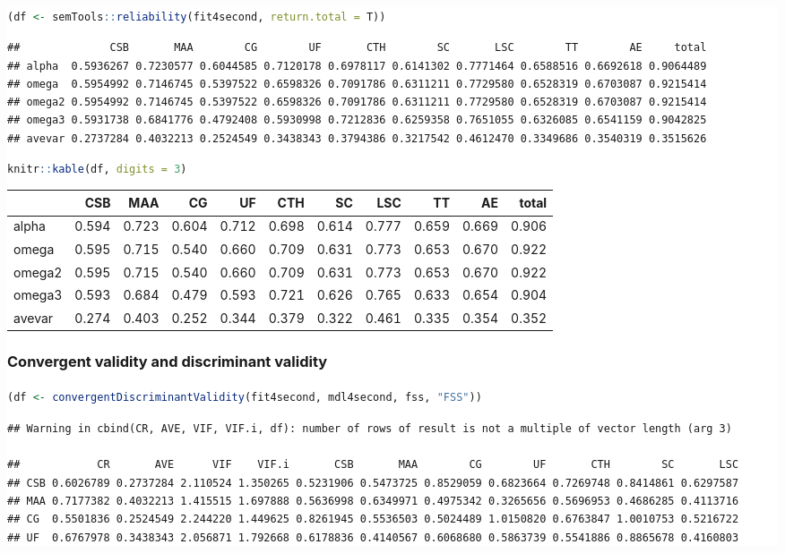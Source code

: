 ``` r
(df <- semTools::reliability(fit4second, return.total = T))
```

    ##              CSB       MAA        CG        UF       CTH        SC       LSC        TT        AE     total
    ## alpha  0.5936267 0.7230577 0.6044585 0.7120178 0.6978117 0.6141302 0.7771464 0.6588516 0.6692618 0.9064489
    ## omega  0.5954992 0.7146745 0.5397522 0.6598326 0.7091786 0.6311211 0.7729580 0.6528319 0.6703087 0.9215414
    ## omega2 0.5954992 0.7146745 0.5397522 0.6598326 0.7091786 0.6311211 0.7729580 0.6528319 0.6703087 0.9215414
    ## omega3 0.5931738 0.6841776 0.4792408 0.5930998 0.7212836 0.6259358 0.7651055 0.6326085 0.6541159 0.9042825
    ## avevar 0.2737284 0.4032213 0.2524549 0.3438343 0.3794386 0.3217542 0.4612470 0.3349686 0.3540319 0.3515626

``` r
knitr::kable(df, digits = 3)
```

|        |   CSB |   MAA |    CG |    UF |   CTH |    SC |   LSC |    TT |    AE | total |
|:-------|------:|------:|------:|------:|------:|------:|------:|------:|------:|------:|
| alpha  | 0.594 | 0.723 | 0.604 | 0.712 | 0.698 | 0.614 | 0.777 | 0.659 | 0.669 | 0.906 |
| omega  | 0.595 | 0.715 | 0.540 | 0.660 | 0.709 | 0.631 | 0.773 | 0.653 | 0.670 | 0.922 |
| omega2 | 0.595 | 0.715 | 0.540 | 0.660 | 0.709 | 0.631 | 0.773 | 0.653 | 0.670 | 0.922 |
| omega3 | 0.593 | 0.684 | 0.479 | 0.593 | 0.721 | 0.626 | 0.765 | 0.633 | 0.654 | 0.904 |
| avevar | 0.274 | 0.403 | 0.252 | 0.344 | 0.379 | 0.322 | 0.461 | 0.335 | 0.354 | 0.352 |

### Convergent validity and discriminant validity

``` r
(df <- convergentDiscriminantValidity(fit4second, mdl4second, fss, "FSS"))
```

    ## Warning in cbind(CR, AVE, VIF, VIF.i, df): number of rows of result is not a multiple of vector length (arg 3)

    ##            CR       AVE      VIF    VIF.i       CSB       MAA        CG        UF       CTH        SC       LSC
    ## CSB 0.6026789 0.2737284 2.110524 1.350265 0.5231906 0.5473725 0.8529059 0.6823664 0.7269748 0.8414861 0.6297587
    ## MAA 0.7177382 0.4032213 1.415515 1.697888 0.5636998 0.6349971 0.4975342 0.3265656 0.5696953 0.4686285 0.4113716
    ## CG  0.5501836 0.2524549 2.244220 1.449625 0.8261945 0.5536503 0.5024489 1.0150820 0.6763847 1.0010753 0.5216722
    ## UF  0.6767978 0.3438343 2.056871 1.792668 0.6178836 0.4140567 0.6068680 0.5863739 0.5541886 0.8865678 0.4160803